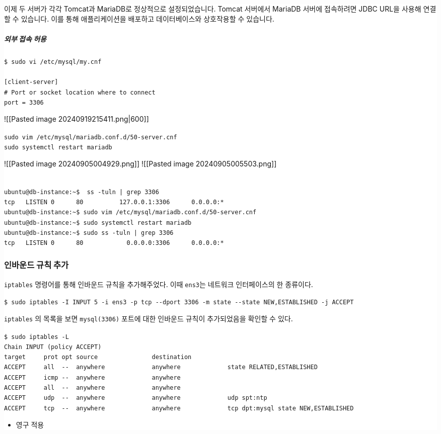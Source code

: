 이제 두 서버가 각각 Tomcat과 MariaDB로 정상적으로 설정되었습니다. Tomcat 서버에서 MariaDB 서버에 접속하려면 JDBC URL을 사용해 연결할 수 있습니다. 이를 통해 애플리케이션을 배포하고 데이터베이스와 상호작용할 수 있습니다.

##### 외부 접속 허용
```
$ sudo vi /etc/mysql/my.cnf

[client-server]
# Port or socket location where to connect
port = 3306
```
![[Pasted image 20240919215411.png|600]]


```
sudo vim /etc/mysql/mariadb.conf.d/50-server.cnf
sudo systemctl restart mariadb

```
![[Pasted image 20240905004929.png]]
![[Pasted image 20240905005503.png]]
```

ubuntu@db-instance:~$  ss -tuln | grep 3306
tcp   LISTEN 0      80          127.0.0.1:3306      0.0.0.0:*
ubuntu@db-instance:~$ sudo vim /etc/mysql/mariadb.conf.d/50-server.cnf
ubuntu@db-instance:~$ sudo systemctl restart mariadb
ubuntu@db-instance:~$ sudo ss -tuln | grep 3306
tcp   LISTEN 0      80            0.0.0.0:3306      0.0.0.0:*

```

### 인바운드 규칙 추가

`iptables` 명령어를 통해 인바운드 규칙을 추가해주었다. 이때 `ens3`는 네트워크 인터페이스의 한 종류이다.

```
$ sudo iptables -I INPUT 5 -i ens3 -p tcp --dport 3306 -m state --state NEW,ESTABLISHED -j ACCEPT
```

`iptables` 의 목록을 보면 `mysql(3306)` 포트에 대한 인바운드 규칙이 추가되었음을 확인할 수 있다.

```
$ sudo iptables -L
Chain INPUT (policy ACCEPT)
target     prot opt source               destination
ACCEPT     all  --  anywhere             anywhere             state RELATED,ESTABLISHED
ACCEPT     icmp --  anywhere             anywhere
ACCEPT     all  --  anywhere             anywhere
ACCEPT     udp  --  anywhere             anywhere             udp spt:ntp
ACCEPT     tcp  --  anywhere             anywhere             tcp dpt:mysql state NEW,ESTABLISHED
```

-  영구 적용
